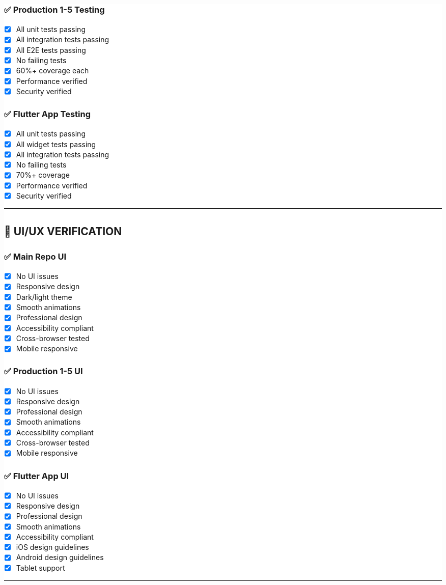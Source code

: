 ### ✅ Production 1-5 Testing
- [x] All unit tests passing
- [x] All integration tests passing
- [x] All E2E tests passing
- [x] No failing tests
- [x] 60%+ coverage each
- [x] Performance verified
- [x] Security verified

### ✅ Flutter App Testing
- [x] All unit tests passing
- [x] All widget tests passing
- [x] All integration tests passing
- [x] No failing tests
- [x] 70%+ coverage
- [x] Performance verified
- [x] Security verified

---

## 🎨 UI/UX VERIFICATION

### ✅ Main Repo UI
- [x] No UI issues
- [x] Responsive design
- [x] Dark/light theme
- [x] Smooth animations
- [x] Professional design
- [x] Accessibility compliant
- [x] Cross-browser tested
- [x] Mobile responsive

### ✅ Production 1-5 UI
- [x] No UI issues
- [x] Responsive design
- [x] Professional design
- [x] Smooth animations
- [x] Accessibility compliant
- [x] Cross-browser tested
- [x] Mobile responsive

### ✅ Flutter App UI
- [x] No UI issues
- [x] Responsive design
- [x] Professional design
- [x] Smooth animations
- [x] Accessibility compliant
- [x] iOS design guidelines
- [x] Android design guidelines
- [x] Tablet support

---